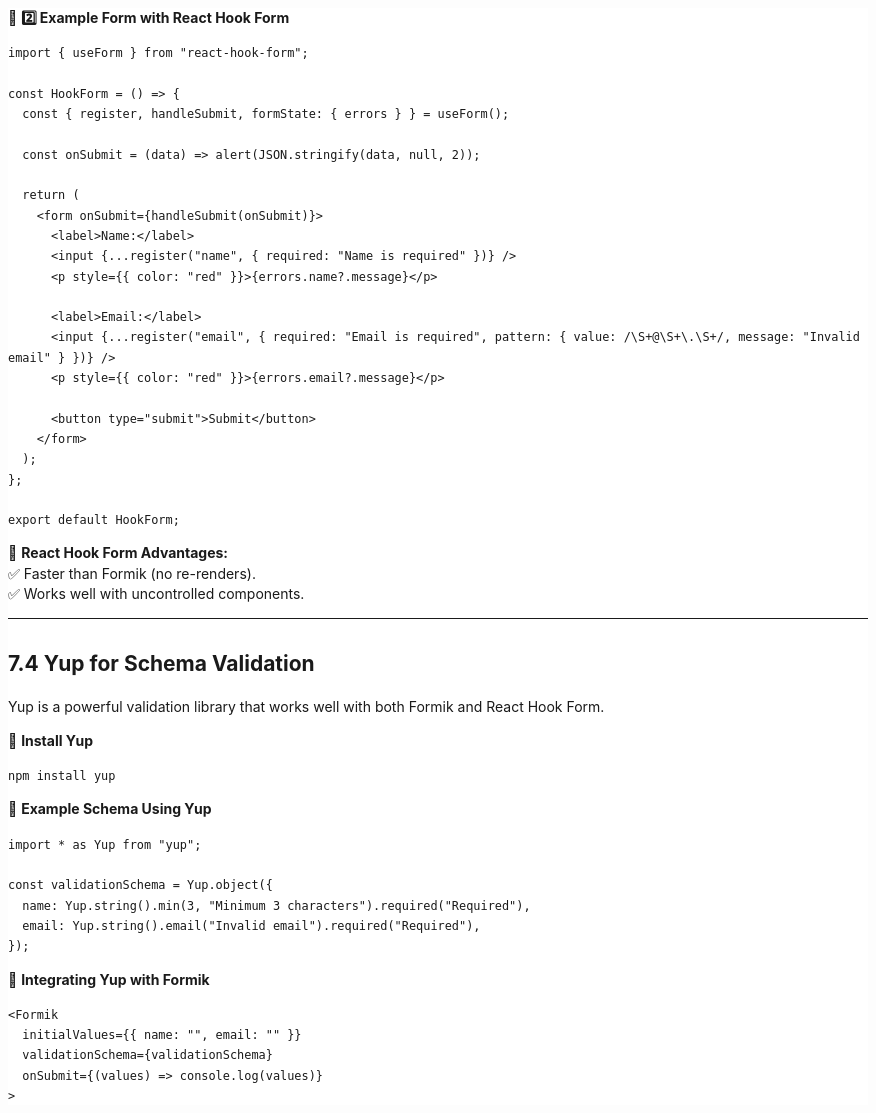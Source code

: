 🔹 **2️⃣ Example Form with React Hook Form**  
```tsx
import { useForm } from "react-hook-form";

const HookForm = () => {
  const { register, handleSubmit, formState: { errors } } = useForm();

  const onSubmit = (data) => alert(JSON.stringify(data, null, 2));

  return (
    <form onSubmit={handleSubmit(onSubmit)}>
      <label>Name:</label>
      <input {...register("name", { required: "Name is required" })} />
      <p style={{ color: "red" }}>{errors.name?.message}</p>

      <label>Email:</label>
      <input {...register("email", { required: "Email is required", pattern: { value: /\S+@\S+\.\S+/, message: "Invalid email" } })} />
      <p style={{ color: "red" }}>{errors.email?.message}</p>

      <button type="submit">Submit</button>
    </form>
  );
};

export default HookForm;
```

📌 **React Hook Form Advantages:**  
✅ Faster than Formik (no re-renders).  
✅ Works well with uncontrolled components.  

---

## **7.4 Yup for Schema Validation**  

Yup is a powerful validation library that works well with both Formik and React Hook Form.

🔹 **Install Yup**  
```sh
npm install yup
```

🔹 **Example Schema Using Yup**  
```tsx
import * as Yup from "yup";

const validationSchema = Yup.object({
  name: Yup.string().min(3, "Minimum 3 characters").required("Required"),
  email: Yup.string().email("Invalid email").required("Required"),
});
```

📌 **Integrating Yup with Formik**  
```tsx
<Formik
  initialValues={{ name: "", email: "" }}
  validationSchema={validationSchema}
  onSubmit={(values) => console.log(values)}
>
```
